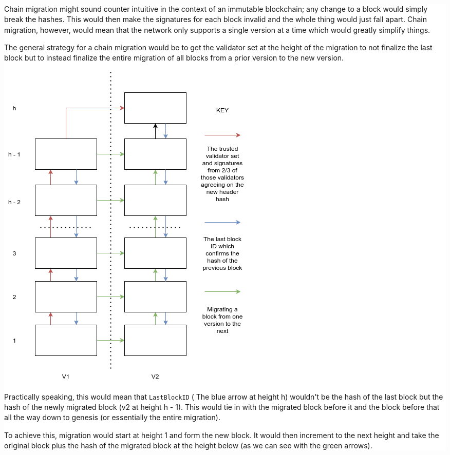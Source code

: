 Chain migration might sound counter intuitive in the context of an immutable
blockchain; any change to a block would simply break the hashes.
This would then make the signatures for each block invalid and the whole thing
would just fall apart. Chain migration, however, would mean that the network
only supports a single version at a time which would greatly simplify things.

The general strategy for a chain migration would be to get the validator set at
the height of the migration to not finalize the last block but to instead
finalize the entire migration of all blocks from a prior version to the new
version.

![Chain Migration](images/chain-migration.png)

Practically speaking, this would mean that `LastBlockID` ( The blue arrow at
height h) wouldn't be the hash of the last block but the hash of the newly
migrated block (v2 at height h - 1). This would tie in with the migrated block
before it and the block before that all the way down to
genesis (or essentially the entire migration).

To achieve this, migration would start at height 1 and form the new block.
It would then increment to the next height and take the original block plus the
hash of the migrated block at the height below (as we can see with the green
arrows).
